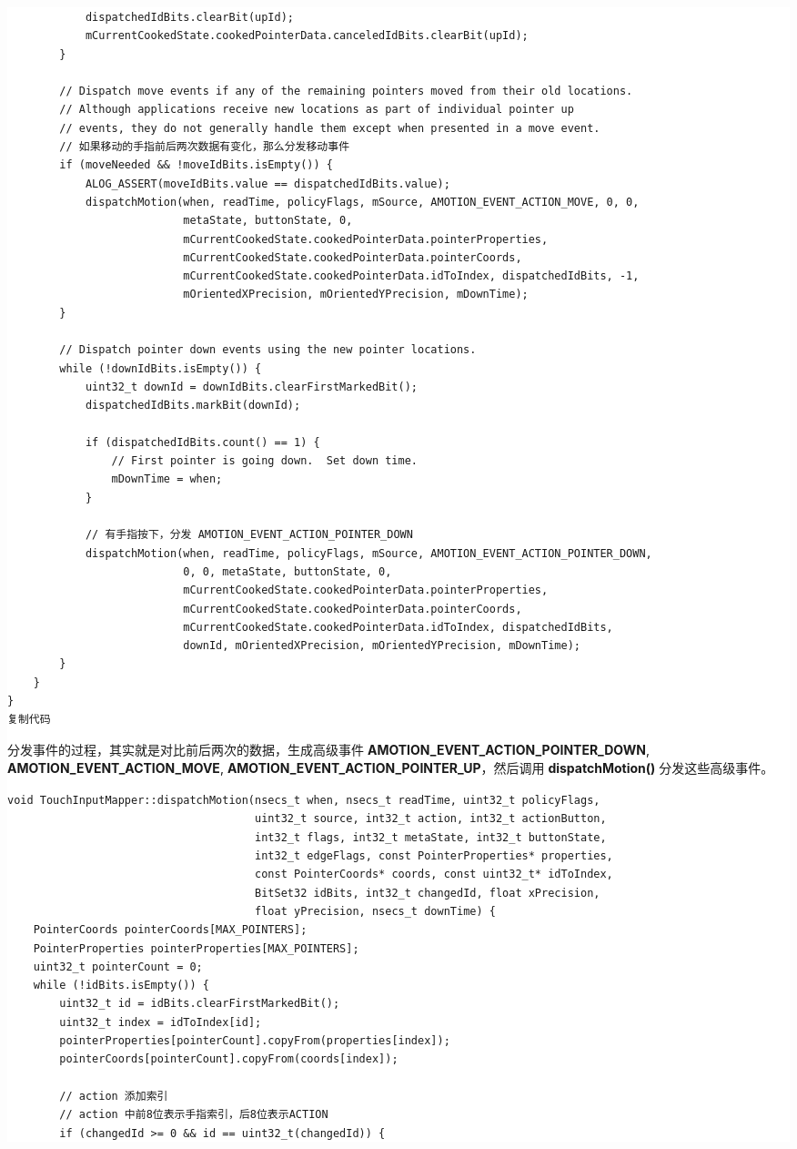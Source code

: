 ```
            dispatchedIdBits.clearBit(upId);
            mCurrentCookedState.cookedPointerData.canceledIdBits.clearBit(upId);
        }

        // Dispatch move events if any of the remaining pointers moved from their old locations.
        // Although applications receive new locations as part of individual pointer up
        // events, they do not generally handle them except when presented in a move event.
        // 如果移动的手指前后两次数据有变化，那么分发移动事件
        if (moveNeeded && !moveIdBits.isEmpty()) {
            ALOG_ASSERT(moveIdBits.value == dispatchedIdBits.value);
            dispatchMotion(when, readTime, policyFlags, mSource, AMOTION_EVENT_ACTION_MOVE, 0, 0,
                           metaState, buttonState, 0,
                           mCurrentCookedState.cookedPointerData.pointerProperties,
                           mCurrentCookedState.cookedPointerData.pointerCoords,
                           mCurrentCookedState.cookedPointerData.idToIndex, dispatchedIdBits, -1,
                           mOrientedXPrecision, mOrientedYPrecision, mDownTime);
        }

        // Dispatch pointer down events using the new pointer locations.
        while (!downIdBits.isEmpty()) {
            uint32_t downId = downIdBits.clearFirstMarkedBit();
            dispatchedIdBits.markBit(downId);

            if (dispatchedIdBits.count() == 1) {
                // First pointer is going down.  Set down time.
                mDownTime = when;
            }

            // 有手指按下，分发 AMOTION_EVENT_ACTION_POINTER_DOWN
            dispatchMotion(when, readTime, policyFlags, mSource, AMOTION_EVENT_ACTION_POINTER_DOWN,
                           0, 0, metaState, buttonState, 0,
                           mCurrentCookedState.cookedPointerData.pointerProperties,
                           mCurrentCookedState.cookedPointerData.pointerCoords,
                           mCurrentCookedState.cookedPointerData.idToIndex, dispatchedIdBits,
                           downId, mOrientedXPrecision, mOrientedYPrecision, mDownTime);
        }
    }
}
复制代码
```

分发事件的过程，其实就是对比前后两次的数据，生成高级事件 **AMOTION_EVENT_ACTION_POINTER_DOWN**, **AMOTION_EVENT_ACTION_MOVE**, **AMOTION_EVENT_ACTION_POINTER_UP**，然后调用 **dispatchMotion()** 分发这些高级事件。

```
void TouchInputMapper::dispatchMotion(nsecs_t when, nsecs_t readTime, uint32_t policyFlags,
                                      uint32_t source, int32_t action, int32_t actionButton,
                                      int32_t flags, int32_t metaState, int32_t buttonState,
                                      int32_t edgeFlags, const PointerProperties* properties,
                                      const PointerCoords* coords, const uint32_t* idToIndex,
                                      BitSet32 idBits, int32_t changedId, float xPrecision,
                                      float yPrecision, nsecs_t downTime) {
    PointerCoords pointerCoords[MAX_POINTERS];
    PointerProperties pointerProperties[MAX_POINTERS];
    uint32_t pointerCount = 0;
    while (!idBits.isEmpty()) {
        uint32_t id = idBits.clearFirstMarkedBit();
        uint32_t index = idToIndex[id];
        pointerProperties[pointerCount].copyFrom(properties[index]);
        pointerCoords[pointerCount].copyFrom(coords[index]);

        // action 添加索引
        // action 中前8位表示手指索引，后8位表示ACTION
        if (changedId >= 0 && id == uint32_t(changedId)) {
```
